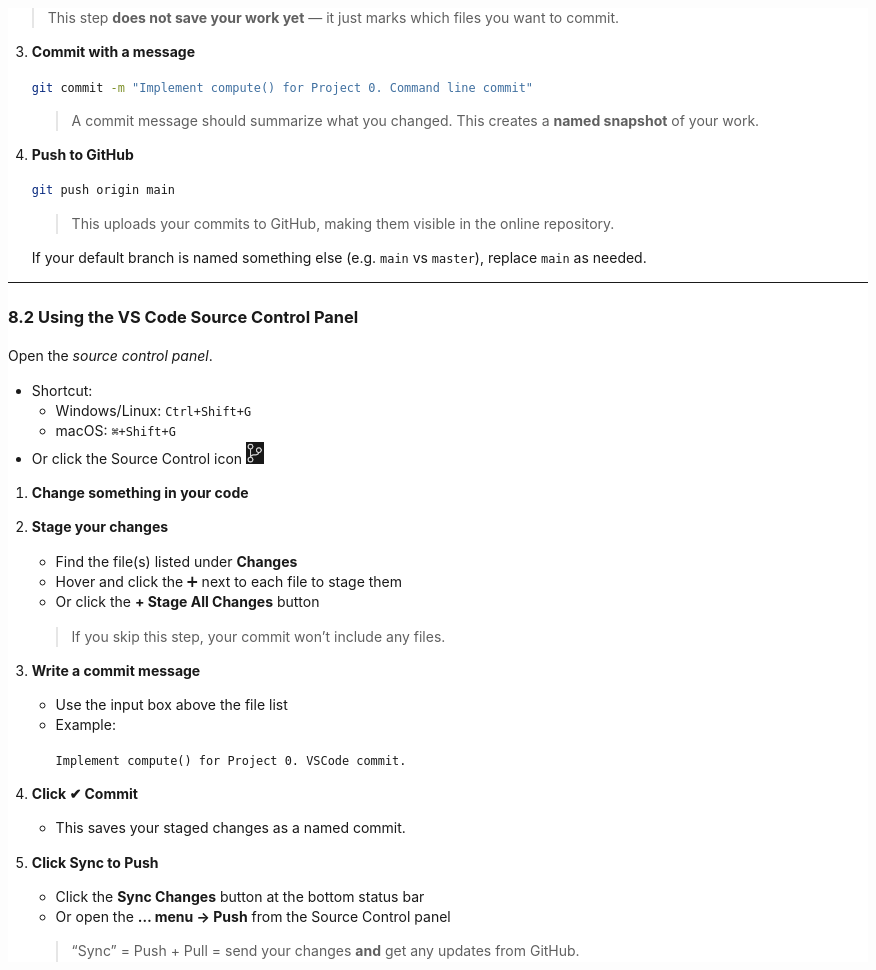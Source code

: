    > This step **does not save your work yet** — it just marks which files you want to commit.

3. **Commit with a message**
   ```bash
   git commit -m "Implement compute() for Project 0. Command line commit"
   ```

   > A commit message should summarize what you changed. This creates a **named snapshot** of your work.

4. **Push to GitHub**
   ```bash
   git push origin main
   ```

   > This uploads your commits to GitHub, making them visible in the online repository.

   If your default branch is named something else (e.g. `main` vs `master`), replace `main` as needed.

---

### 8.2 Using the VS Code Source Control Panel

Open the _source control panel_.
   - Shortcut:
     - Windows/Linux: `Ctrl+Shift+G`
     - macOS: `⌘+Shift+G`
   - Or click the Source Control icon  <img src="images/source_control_icon.png" alt="Source Control" width="18" />

1. **Change something in your code**

2. **Stage your changes**
   - Find the file(s) listed under **Changes**
   - Hover and click the ➕ next to each file to stage them
   - Or click the **+ Stage All Changes** button

   > If you skip this step, your commit won’t include any files.

3. **Write a commit message**
   - Use the input box above the file list
   - Example:
     ```
     Implement compute() for Project 0. VSCode commit.
     ```

4. **Click ✔ Commit**
   - This saves your staged changes as a named commit.

5. **Click Sync to Push**
   - Click the **Sync Changes** button at the bottom status bar
   - Or open the **… menu → Push** from the Source Control panel

   > “Sync” = Push + Pull = send your changes **and** get any updates from GitHub.
